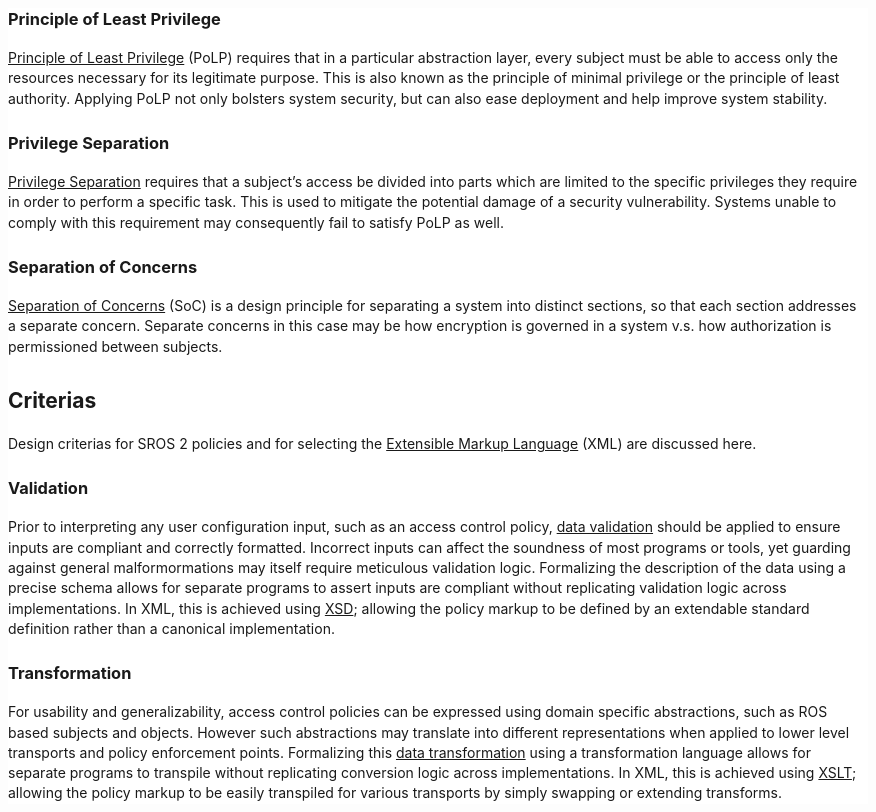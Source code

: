 ### Principle of Least Privilege

[Principle of Least Privilege](https://en.wikipedia.org/wiki/Principle_of_least_privilege) (PoLP) requires that in a particular abstraction layer, every subject must be able to access only the resources necessary for its legitimate purpose.
This is also known as the principle of minimal privilege or the principle of least authority.
Applying PoLP not only bolsters system security, but can also ease deployment and help improve system stability.

### Privilege Separation

[Privilege Separation](https://en.wikipedia.org/wiki/Privilege_separation) requires that a subject’s access be divided into parts which are limited to the specific privileges they require in order to perform a specific task.
This is used to mitigate the potential damage of a security vulnerability.
Systems unable to comply with this requirement may consequently fail to satisfy PoLP as well.

### Separation of Concerns

[Separation of Concerns](https://en.wikipedia.org/wiki/Separation_of_concerns) (SoC) is a design principle for separating a system into distinct sections, so that each section addresses a separate concern.
Separate concerns in this case may be how encryption is governed in a system v.s. how authorization is permissioned between subjects.

## Criterias

Design criterias for SROS 2 policies and for selecting the [Extensible Markup Language](https://en.wikipedia.org/wiki/XML) (XML) are discussed here.

### Validation

Prior to interpreting any user configuration input, such as an access control policy, [data validation](https://en.wikipedia.org/wiki/Data_validation) should be applied to ensure inputs are compliant and correctly formatted.
Incorrect inputs can affect the soundness of most programs or tools, yet guarding against general malformormations may itself require meticulous validation logic.
Formalizing the description of the data using a precise schema allows for separate programs to assert inputs are compliant without replicating validation logic across implementations.
In XML, this is achieved using [XSD](https://en.wikipedia.org/wiki/XML_schema); allowing the policy markup to be defined by an extendable standard definition rather than a canonical implementation.

### Transformation

For usability and generalizability, access control policies can be expressed using domain specific abstractions, such as ROS based subjects and objects.
However such abstractions may translate into different representations when applied to lower level transports and policy enforcement points.
Formalizing this [data transformation](https://en.wikipedia.org/wiki/Data_transformation) using a transformation language allows for separate programs to transpile without replicating conversion logic across implementations.
In XML, this is achieved using [XSLT](https://en.wikipedia.org/wiki/XML_transformation_language); allowing the policy markup to be easily transpiled for various transports by simply swapping or extending transforms.
